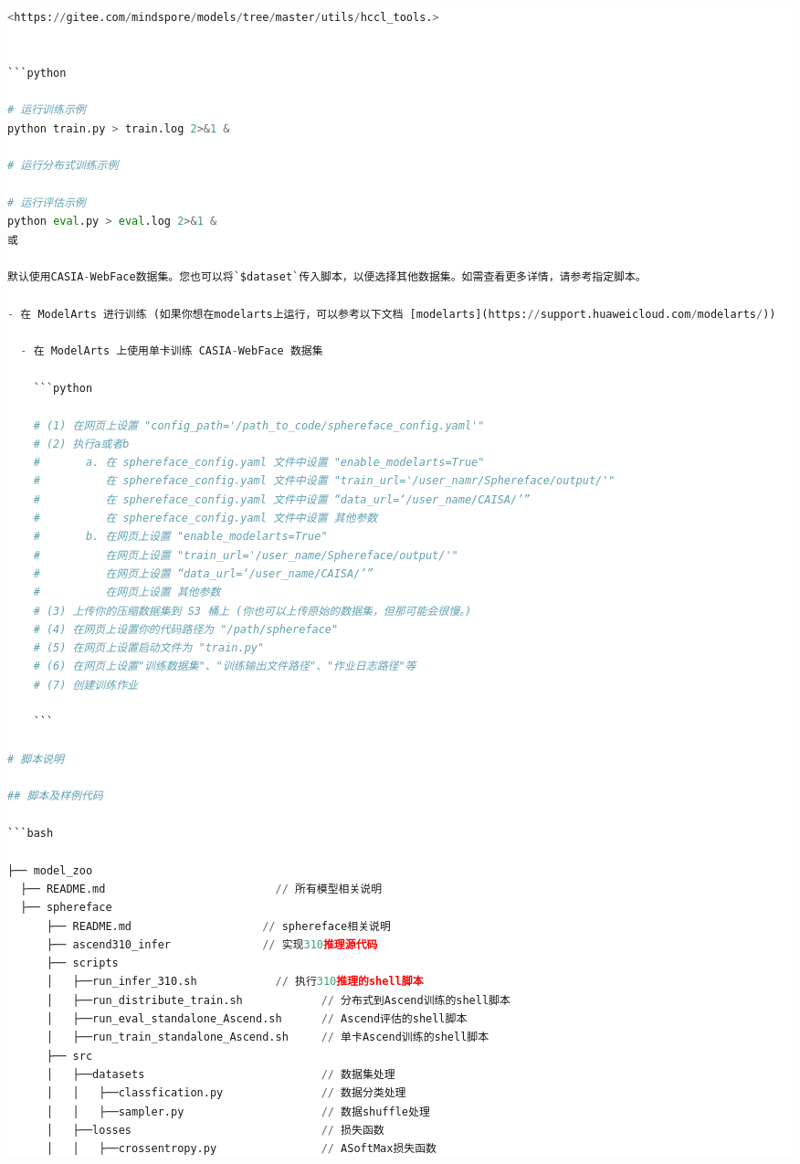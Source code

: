   ```python
  <https://gitee.com/mindspore/models/tree/master/utils/hccl_tools.>


  ```python

  # 运行训练示例
  python train.py > train.log 2>&1 &

  # 运行分布式训练示例

  # 运行评估示例
  python eval.py > eval.log 2>&1 &
  或

默认使用CASIA-WebFace数据集。您也可以将`$dataset`传入脚本，以便选择其他数据集。如需查看更多详情，请参考指定脚本。

- 在 ModelArts 进行训练 (如果你想在modelarts上运行，可以参考以下文档 [modelarts](https://support.huaweicloud.com/modelarts/))

    - 在 ModelArts 上使用单卡训练 CASIA-WebFace 数据集

      ```python

      # (1) 在网页上设置 "config_path='/path_to_code/sphereface_config.yaml'"
      # (2) 执行a或者b
      #       a. 在 sphereface_config.yaml 文件中设置 "enable_modelarts=True"
      #          在 sphereface_config.yaml 文件中设置 "train_url='/user_namr/Sphereface/output/'"
      #          在 sphereface_config.yaml 文件中设置 “data_url=‘/user_name/CAISA/’”
      #          在 sphereface_config.yaml 文件中设置 其他参数
      #       b. 在网页上设置 "enable_modelarts=True"
      #          在网页上设置 "train_url='/user_name/Sphereface/output/'"
      #          在网页上设置 “data_url=‘/user_name/CAISA/’”
      #          在网页上设置 其他参数
      # (3) 上传你的压缩数据集到 S3 桶上 (你也可以上传原始的数据集，但那可能会很慢。)
      # (4) 在网页上设置你的代码路径为 "/path/sphereface"
      # (5) 在网页上设置启动文件为 "train.py"
      # (6) 在网页上设置"训练数据集"、"训练输出文件路径"、"作业日志路径"等
      # (7) 创建训练作业

      ```

# 脚本说明

## 脚本及样例代码

```bash

├── model_zoo
    ├── README.md                          // 所有模型相关说明
    ├── sphereface
        ├── README.md                    // sphereface相关说明
        ├── ascend310_infer              // 实现310推理源代码
        ├── scripts
        │   ├──run_infer_310.sh            // 执行310推理的shell脚本
        │   ├──run_distribute_train.sh            // 分布式到Ascend训练的shell脚本
        │   ├──run_eval_standalone_Ascend.sh      // Ascend评估的shell脚本
        │   ├──run_train_standalone_Ascend.sh     // 单卡Ascend训练的shell脚本
        ├── src
        │   ├──datasets                           // 数据集处理
        │   │   ├──classfication.py               // 数据分类处理
        │   │   ├──sampler.py                     // 数据shuffle处理
        │   ├──losses                             // 损失函数
        │   │   ├──crossentropy.py                // ASoftMax损失函数
  ```